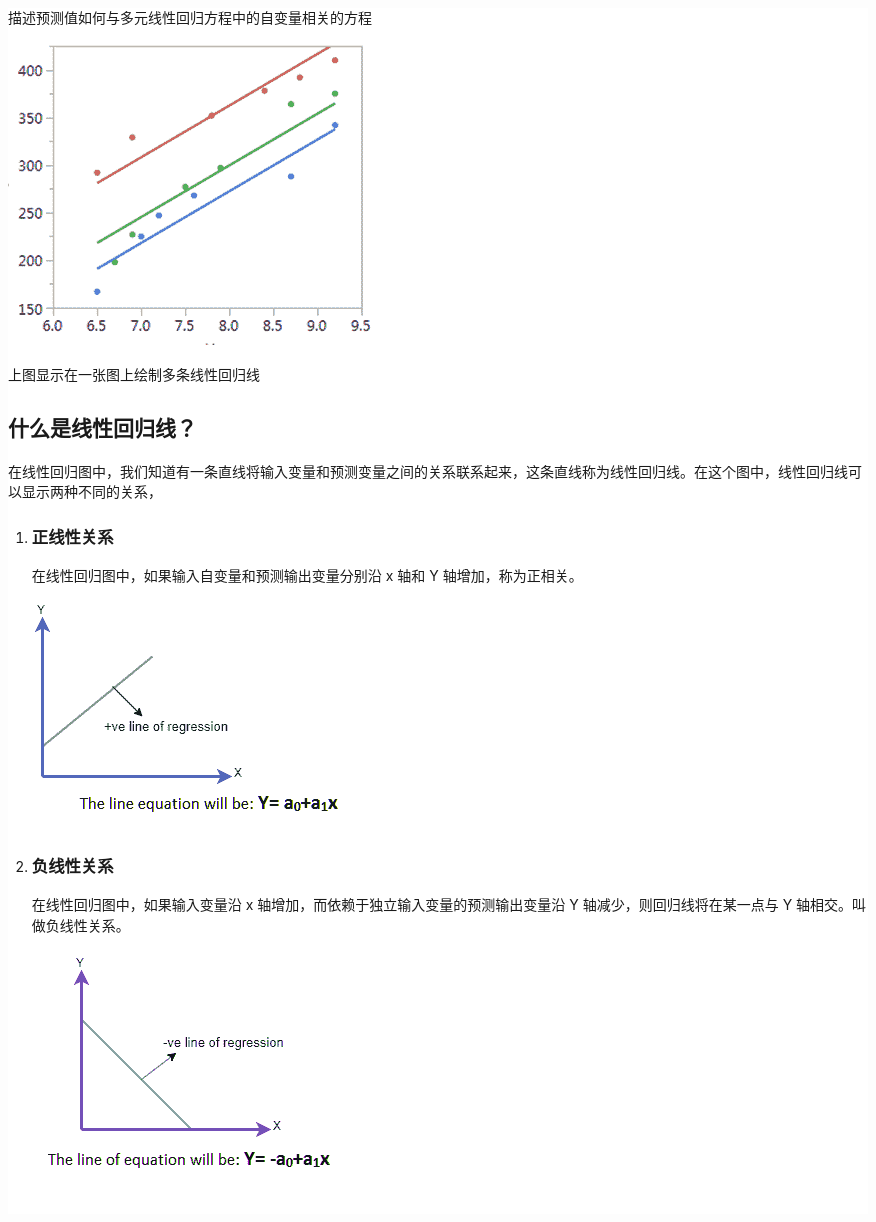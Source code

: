描述预测值如何与多元线性回归方程中的自变量相关的方程

![Linear regression](img/9c971a675805986fb0b4b912d3f76873.png)

上图显示在一张图上绘制多条线性回归线

## 什么是线性回归线？

在线性回归图中，我们知道有一条直线将输入变量和预测变量之间的关系联系起来，这条直线称为线性回归线。在这个图中，线性回归线可以显示两种不同的关系，

1.  ### 正线性关系

    在线性回归图中，如果输入自变量和预测输出变量分别沿 x 轴和 Y 轴增加，称为正相关。

    ![Linear regression](img/6f6b9bfd3a20bb81714a04177a3258f0.png)
2.  ### 负线性关系

    在线性回归图中，如果输入变量沿 x 轴增加，而依赖于独立输入变量的预测输出变量沿 Y 轴减少，则回归线将在某一点与 Y 轴相交。叫做负线性关系。

    ![Linear regression](img/3292706ed2c3fe79c04241265618c74d.png)
